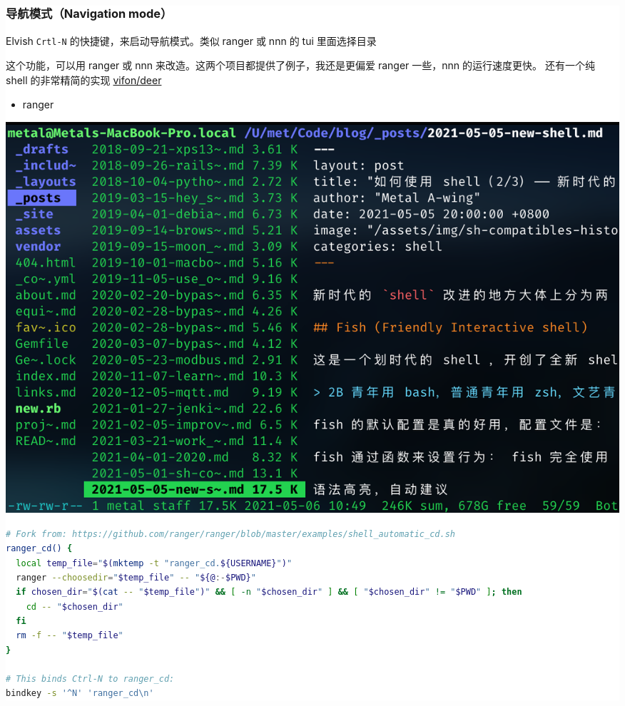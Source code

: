 ### 导航模式（Navigation mode）

Elvish `Crtl-N`  的快捷键，来启动导航模式。类似 ranger 或 nnn 的 tui 里面选择目录

这个功能，可以用 ranger 或 nnn 来改造。这两个项目都提供了例子，我还是更偏爱 ranger 一些，nnn 的运行速度更快。
还有一个纯 shell 的非常精简的实现 [vifon/deer](https://github.com/vifon/deer)

- ranger

![ranger.png](/assets/img/zsh-config/ranger.png)

```bash
# Fork from: https://github.com/ranger/ranger/blob/master/examples/shell_automatic_cd.sh
ranger_cd() {
  local temp_file="$(mktemp -t "ranger_cd.${USERNAME}")"
  ranger --choosedir="$temp_file" -- "${@:-$PWD}"
  if chosen_dir="$(cat -- "$temp_file")" && [ -n "$chosen_dir" ] && [ "$chosen_dir" != "$PWD" ]; then
    cd -- "$chosen_dir"
  fi
  rm -f -- "$temp_file"
}

# This binds Ctrl-N to ranger_cd:
bindkey -s '^N' 'ranger_cd\n'
```
